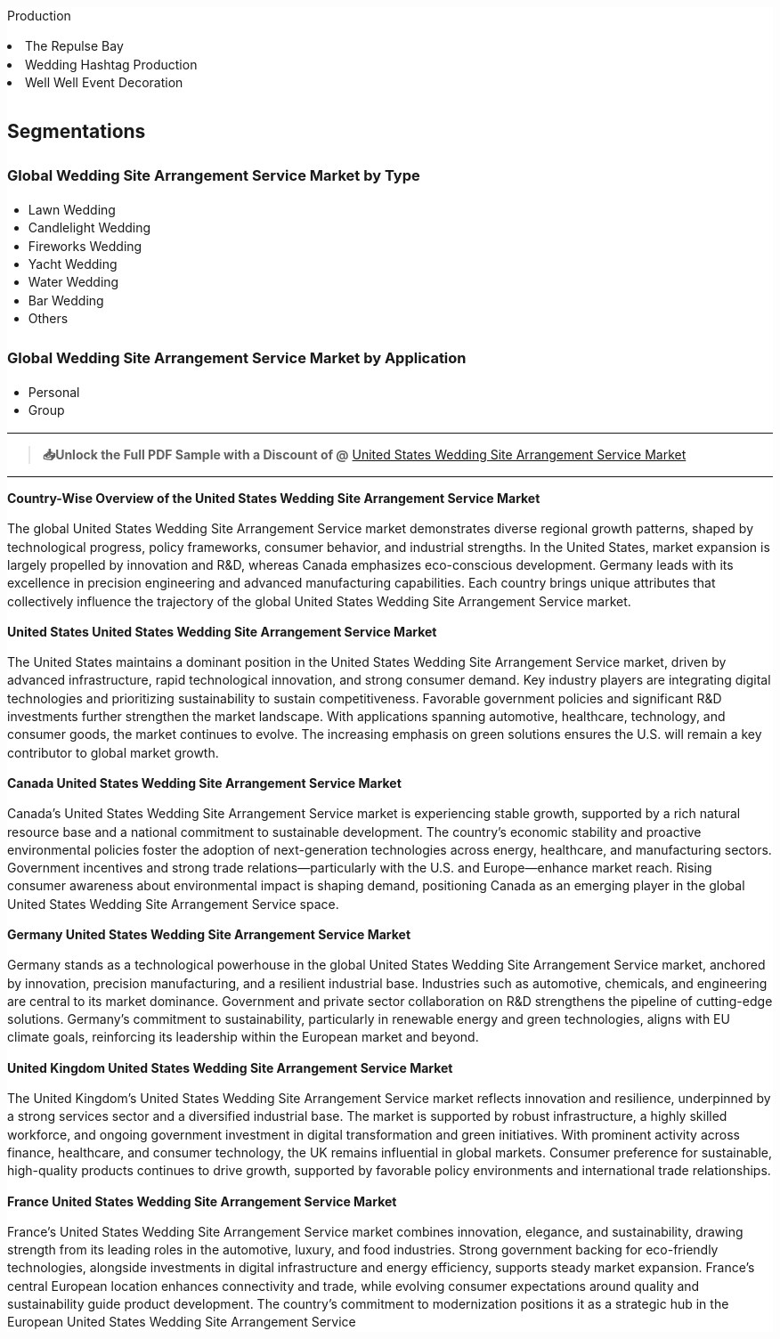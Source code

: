 Production</li><li> The Repulse Bay</li><li> Wedding Hashtag Production</li><li> Well Well Event Decoration</li></ul></p><p><h2>Segmentations</h2><h3>Global Wedding Site Arrangement Service Market by Type</h3><ul><li>Lawn Wedding</li><li>Candlelight Wedding</li><li>Fireworks Wedding</li><li>Yacht Wedding</li><li>Water Wedding</li><li>Bar Wedding</li><li>Others</li></ul><h3>Global Wedding Site Arrangement Service Market by Application</h3><ul><li>Personal</li><li>Group</li></ul></p><hr /><blockquote><p><strong>📥Unlock the Full PDF Sample with a Discount of @</strong> <a href="https://www.marketresearchintellect.com/ask-for-discount/?rid=1084337&amp;utm_source=Github-April&amp;utm_medium=016">United States Wedding Site Arrangement Service Market</a></p></blockquote><hr /><p class="" data-start="217" data-end="261"><strong data-start="217" data-end="261">Country-Wise Overview of the United States Wedding Site Arrangement Service Market</strong></p><p class="" data-start="263" data-end="774">The global United States Wedding Site Arrangement Service market demonstrates diverse regional growth patterns, shaped by technological progress, policy frameworks, consumer behavior, and industrial strengths. In the United States, market expansion is largely propelled by innovation and R&amp;D, whereas Canada emphasizes eco-conscious development. Germany leads with its excellence in precision engineering and advanced manufacturing capabilities. Each country brings unique attributes that collectively influence the trajectory of the global United States Wedding Site Arrangement Service market.</p><p class="" data-start="776" data-end="1421"><strong data-start="776" data-end="805">United States United States Wedding Site Arrangement Service Market</strong></p><p class="" data-start="776" data-end="1421">The United States maintains a dominant position in the United States Wedding Site Arrangement Service market, driven by advanced infrastructure, rapid technological innovation, and strong consumer demand. Key industry players are integrating digital technologies and prioritizing sustainability to sustain competitiveness. Favorable government policies and significant R&amp;D investments further strengthen the market landscape. With applications spanning automotive, healthcare, technology, and consumer goods, the market continues to evolve. The increasing emphasis on green solutions ensures the U.S. will remain a key contributor to global market growth.</p><p class="" data-start="1423" data-end="2019"><strong data-start="1423" data-end="1445">Canada United States Wedding Site Arrangement Service Market</strong></p><p class="" data-start="1423" data-end="2019">Canada&rsquo;s United States Wedding Site Arrangement Service market is experiencing stable growth, supported by a rich natural resource base and a national commitment to sustainable development. The country&rsquo;s economic stability and proactive environmental policies foster the adoption of next-generation technologies across energy, healthcare, and manufacturing sectors. Government incentives and strong trade relations&mdash;particularly with the U.S. and Europe&mdash;enhance market reach. Rising consumer awareness about environmental impact is shaping demand, positioning Canada as an emerging player in the global United States Wedding Site Arrangement Service space.</p><p class="" data-start="2021" data-end="2591"><strong data-start="2021" data-end="2044">Germany United States Wedding Site Arrangement Service Market</strong></p><p class="" data-start="2021" data-end="2591">Germany stands as a technological powerhouse in the global United States Wedding Site Arrangement Service market, anchored by innovation, precision manufacturing, and a resilient industrial base. Industries such as automotive, chemicals, and engineering are central to its market dominance. Government and private sector collaboration on R&amp;D strengthens the pipeline of cutting-edge solutions. Germany&rsquo;s commitment to sustainability, particularly in renewable energy and green technologies, aligns with EU climate goals, reinforcing its leadership within the European market and beyond.</p><p class="" data-start="2593" data-end="3221"><strong data-start="2593" data-end="2623">United Kingdom United States Wedding Site Arrangement Service Market</strong></p><p class="" data-start="2593" data-end="3221">The United Kingdom&rsquo;s United States Wedding Site Arrangement Service market reflects innovation and resilience, underpinned by a strong services sector and a diversified industrial base. The market is supported by robust infrastructure, a highly skilled workforce, and ongoing government investment in digital transformation and green initiatives. With prominent activity across finance, healthcare, and consumer technology, the UK remains influential in global markets. Consumer preference for sustainable, high-quality products continues to drive growth, supported by favorable policy environments and international trade relationships.</p><p class="" data-start="3223" data-end="3838"><strong data-start="3223" data-end="3245">France United States Wedding Site Arrangement Service Market</strong></p><p class="" data-start="3223" data-end="3838">France&rsquo;s United States Wedding Site Arrangement Service market combines innovation, elegance, and sustainability, drawing strength from its leading roles in the automotive, luxury, and food industries. Strong government backing for eco-friendly technologies, alongside investments in digital infrastructure and energy efficiency, supports steady market expansion. France&rsquo;s central European location enhances connectivity and trade, while evolving consumer expectations around quality and sustainability guide product development. The country&rsquo;s commitment to modernization positions it as a strategic hub in the European United States Wedding Site Arrangement Service